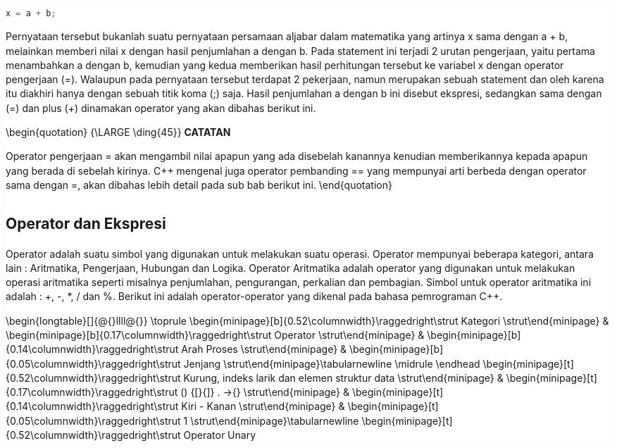 ```cpp
x = a + b;
```

Pernyataan tersebut bukanlah suatu pernyataan persamaan aljabar dalam
matematika yang artinya x sama dengan a + b, melainkan memberi nilai x
dengan hasil penjumlahan a dengan b. Pada statement ini terjadi 2 urutan
pengerjaan, yaitu pertama menambahkan a dengan b, kemudian yang kedua
memberikan hasil perhitungan tersebut ke variabel x dengan operator
pengerjaan (=). Walaupun pada pernyataan tersebut terdapat 2 pekerjaan,
namun merupakan sebuah statement dan oleh karena itu diakhiri hanya
dengan sebuah titik koma (;) saja. Hasil penjumlahan a dengan b ini
disebut ekspresi, sedangkan sama dengan (=) dan plus (+) dinamakan
operator yang akan dibahas berikut ini.

\begin{quotation}
 {\LARGE \ding{45}} **CATATAN**
 
 Operator pengerjaan = akan mengambil nilai apapun yang ada disebelah
 kanannya kenudian memberikannya kepada apapun yang berada di sebelah
 kirinya. C++ mengenal juga operator pembanding == yang mempunyai
 arti berbeda dengan operator sama dengan =, akan dibahas lebih
 detail pada sub bab berikut ini.
\end{quotation}

## Operator dan Ekspresi<a name="operator-dan-ekspresi"></a>

Operator adalah suatu simbol yang digunakan untuk melakukan suatu
operasi. Operator mempunyai beberapa kategori, antara lain : Aritmatika,
Pengerjaan, Hubungan dan Logika. Operator Aritmatika adalah operator
yang digunakan untuk melakukan operasi aritmatika seperti misalnya
penjumlahan, pengurangan, perkalian dan pembagian. Simbol untuk operator
aritmatika ini adalah : +, -, *, / dan %. Berikut ini adalah
operator-operator yang dikenal pada bahasa pemrograman C++.

\begin{longtable}[]{@{}llll@{}}
\toprule
\begin{minipage}[b]{0.52\columnwidth}\raggedright\strut
Kategori
\strut\end{minipage} &
\begin{minipage}[b]{0.17\columnwidth}\raggedright\strut
Operator
\strut\end{minipage} &
\begin{minipage}[b]{0.14\columnwidth}\raggedright\strut
Arah Proses
\strut\end{minipage} &
\begin{minipage}[b]{0.05\columnwidth}\raggedright\strut
Jenjang
\strut\end{minipage}\tabularnewline
\midrule
\endhead
\begin{minipage}[t]{0.52\columnwidth}\raggedright\strut
Kurung, indeks larik dan elemen struktur data
\strut\end{minipage} &
\begin{minipage}[t]{0.17\columnwidth}\raggedright\strut
() {[}{]} . ->{}
\strut\end{minipage} &
\begin{minipage}[t]{0.14\columnwidth}\raggedright\strut
Kiri - Kanan
\strut\end{minipage} &
\begin{minipage}[t]{0.05\columnwidth}\raggedright\strut
1
\strut\end{minipage}\tabularnewline
\begin{minipage}[t]{0.52\columnwidth}\raggedright\strut
Operator Unary